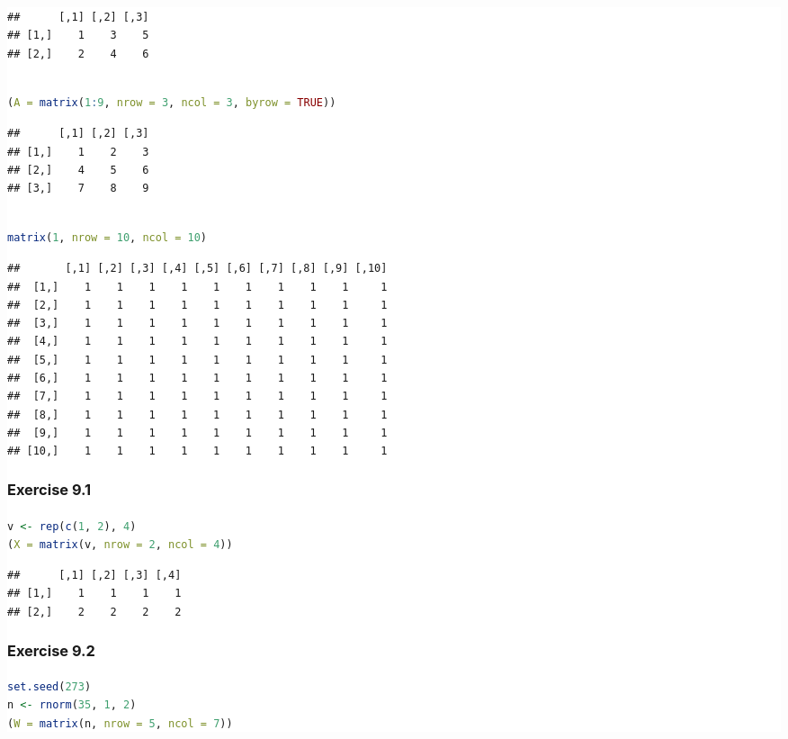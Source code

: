 ```
##      [,1] [,2] [,3]
## [1,]    1    3    5
## [2,]    2    4    6
```

```r

(A = matrix(1:9, nrow = 3, ncol = 3, byrow = TRUE))
```

```
##      [,1] [,2] [,3]
## [1,]    1    2    3
## [2,]    4    5    6
## [3,]    7    8    9
```

```r

matrix(1, nrow = 10, ncol = 10)
```

```
##       [,1] [,2] [,3] [,4] [,5] [,6] [,7] [,8] [,9] [,10]
##  [1,]    1    1    1    1    1    1    1    1    1     1
##  [2,]    1    1    1    1    1    1    1    1    1     1
##  [3,]    1    1    1    1    1    1    1    1    1     1
##  [4,]    1    1    1    1    1    1    1    1    1     1
##  [5,]    1    1    1    1    1    1    1    1    1     1
##  [6,]    1    1    1    1    1    1    1    1    1     1
##  [7,]    1    1    1    1    1    1    1    1    1     1
##  [8,]    1    1    1    1    1    1    1    1    1     1
##  [9,]    1    1    1    1    1    1    1    1    1     1
## [10,]    1    1    1    1    1    1    1    1    1     1
```


###  Exercise 9.1

```r
v <- rep(c(1, 2), 4)
(X = matrix(v, nrow = 2, ncol = 4))
```

```
##      [,1] [,2] [,3] [,4]
## [1,]    1    1    1    1
## [2,]    2    2    2    2
```


###  Exercise 9.2

```r
set.seed(273)
n <- rnorm(35, 1, 2)
(W = matrix(n, nrow = 5, ncol = 7))
```
